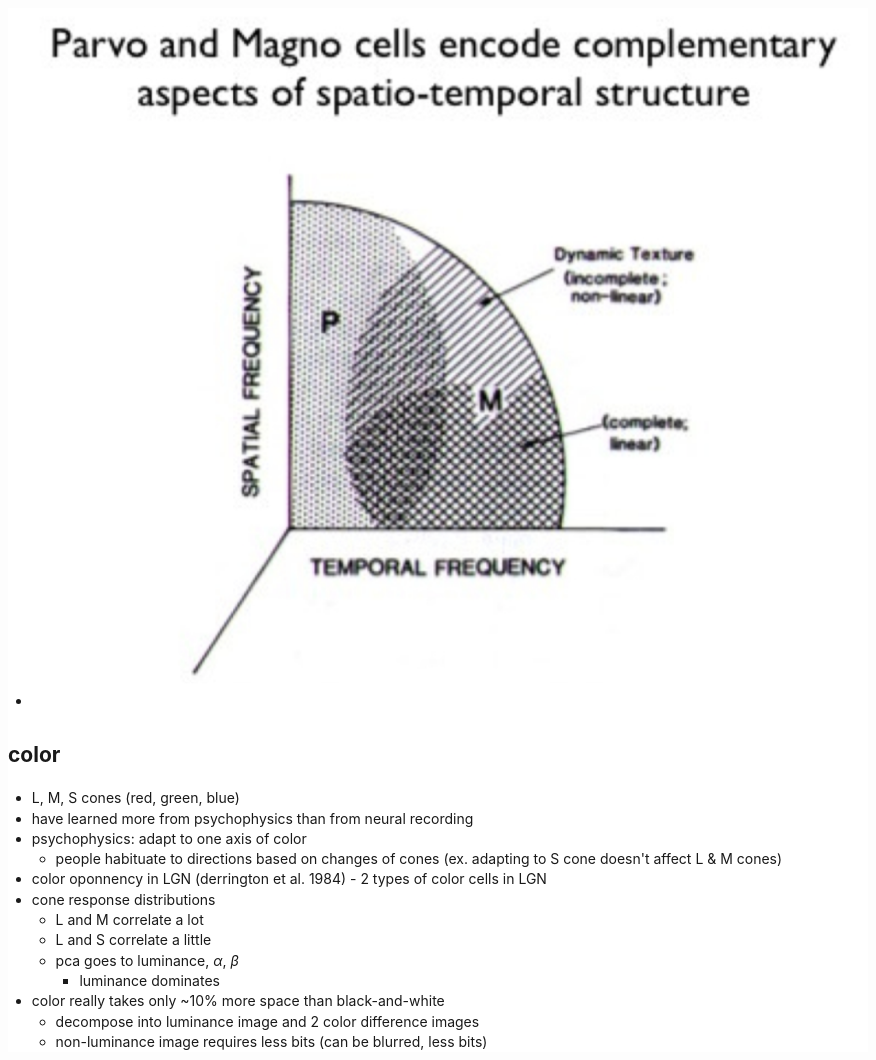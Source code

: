   - ![](assets/vissci/magno_parvo.png)

## color

- L, M, S cones (red, green, blue)
- have learned more from psychophysics than from neural recording
- psychophysics: adapt to one axis of color
  - people habituate to directions based on changes of cones (ex. adapting to S cone doesn't affect L & M cones)
- color oponnency in LGN (derrington et al. 1984) - 2 types of color cells in LGN
- cone response distributions
  - L and M correlate a lot
  - L and S correlate a little
  - pca goes to luminance, $\alpha$, $\beta$
    - luminance dominates
- color really takes only ~10% more space than black-and-white
  - decompose into luminance image and 2 color difference images
  - non-luminance image requires less bits (can be blurred, less bits)
